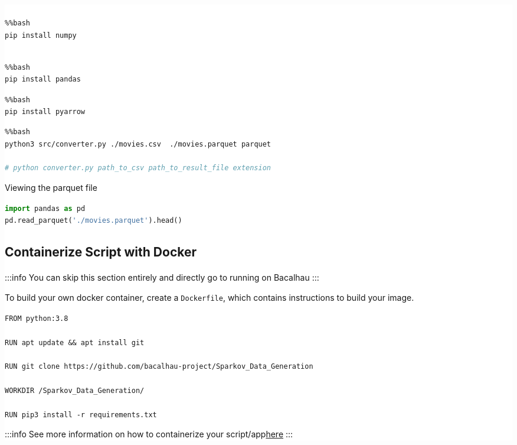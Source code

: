 
```bash

%%bash
pip install numpy
```


```bash

%%bash
pip install pandas
```


```bash
%%bash
pip install pyarrow
```


```bash
%%bash
python3 src/converter.py ./movies.csv  ./movies.parquet parquet

# python converter.py path_to_csv path_to_result_file extension
```

Viewing the parquet file


```python
import pandas as pd
pd.read_parquet('./movies.parquet').head()
```

## Containerize Script with Docker

:::info
You can skip this section entirely and directly go to running on Bacalhau
:::

To build your own docker container, create a `Dockerfile`, which contains instructions to build your image.

```
FROM python:3.8

RUN apt update && apt install git

RUN git clone https://github.com/bacalhau-project/Sparkov_Data_Generation

WORKDIR /Sparkov_Data_Generation/

RUN pip3 install -r requirements.txt
```

:::info
See more information on how to containerize your script/app[here](https://docs.docker.com/get-started/02_our_app/)
:::
